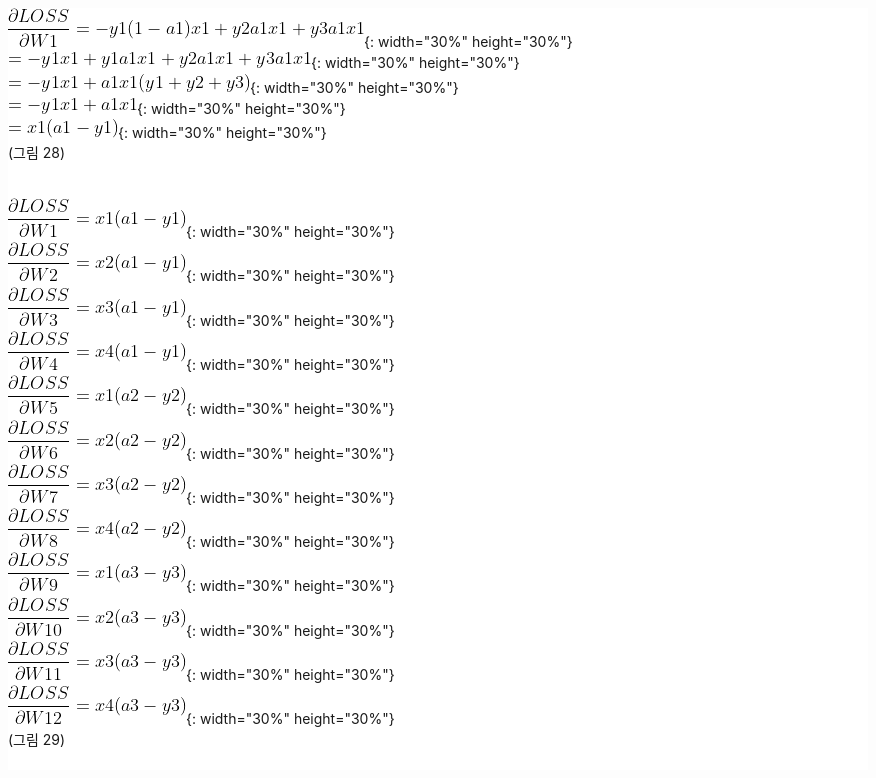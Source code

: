 ![](/public/img/2023-12-10-softmax/image43.png){: width="30%" height="30%"}<br>
![](/public/img/2023-12-10-softmax/image44.png){: width="30%" height="30%"}<br>
![](/public/img/2023-12-10-softmax/image45.png){: width="30%" height="30%"}<br>
![](/public/img/2023-12-10-softmax/image46.png){: width="30%" height="30%"}<br>
![](/public/img/2023-12-10-softmax/image47.png){: width="30%" height="30%"}<br>
(그림 28)<br><br>

![](/public/img/2023-12-10-softmax/image31.png){: width="30%" height="30%"}<br>
![](/public/img/2023-12-10-softmax/image32.png){: width="30%" height="30%"}<br>
![](/public/img/2023-12-10-softmax/image33.png){: width="30%" height="30%"}<br>
![](/public/img/2023-12-10-softmax/image34.png){: width="30%" height="30%"}<br>
![](/public/img/2023-12-10-softmax/image35.png){: width="30%" height="30%"}<br>
![](/public/img/2023-12-10-softmax/image36.png){: width="30%" height="30%"}<br>
![](/public/img/2023-12-10-softmax/image37.png){: width="30%" height="30%"}<br>
![](/public/img/2023-12-10-softmax/image38.png){: width="30%" height="30%"}<br>
![](/public/img/2023-12-10-softmax/image39.png){: width="30%" height="30%"}<br>
![](/public/img/2023-12-10-softmax/image40.png){: width="30%" height="30%"}<br>
![](/public/img/2023-12-10-softmax/image41.png){: width="30%" height="30%"}<br>
![](/public/img/2023-12-10-softmax/image42.png){: width="30%" height="30%"}<br>
(그림 29)<br><br>
